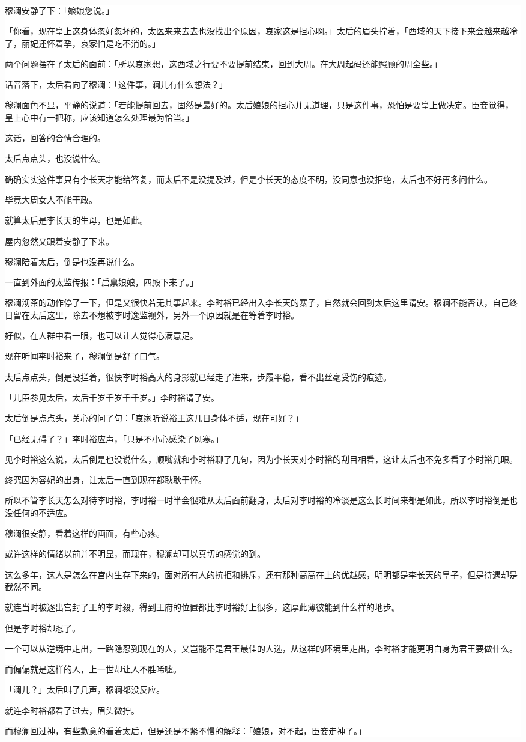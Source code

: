 穆澜安静了下：「娘娘您说。」

「你看，现在皇上这身体忽好忽坏的，太医来来去去也没找出个原因，哀家这是担心啊。」太后的眉头拧着，「西域的天下接下来会越来越冷了，丽妃还怀着孕，哀家怕是吃不消的。」

两个问题摆在了太后的面前：「所以哀家想，这西域之行要不要提前结束，回到大周。在大周起码还能照顾的周全些。」

话音落下，太后看向了穆澜：「这件事，澜儿有什么想法？」

穆澜面色不显，平静的说道：「若能提前回去，固然是最好的。太后娘娘的担心并无道理，只是这件事，恐怕是要皇上做决定。臣妾觉得，皇上心中有一把称，应该知道怎么处理最为恰当。」

这话，回答的合情合理的。

太后点点头，也没说什么。

确确实实这件事只有李长天才能给答复，而太后不是没提及过，但是李长天的态度不明，没同意也没拒绝，太后也不好再多问什么。

毕竟大周女人不能干政。

就算太后是李长天的生母，也是如此。

屋内忽然又跟着安静了下来。

穆澜陪着太后，倒是也没再说什么。

一直到外面的太监传报：「启禀娘娘，四殿下来了。」

穆澜沏茶的动作停了一下，但是又很快若无其事起来。李时裕已经出入李长天的寨子，自然就会回到太后这里请安。穆澜不能否认，自己终日留在太后这里，除去不想被李时逸监视外，另外一个原因就是在等着李时裕。

好似，在人群中看一眼，也可以让人觉得心满意足。

现在听闻李时裕来了，穆澜倒是舒了口气。

太后点点头，倒是没拦着，很快李时裕高大的身影就已经走了进来，步履平稳，看不出丝毫受伤的痕迹。

「儿臣参见太后，太后千岁千岁千千岁。」李时裕请了安。

太后倒是点点头，关心的问了句：「哀家听说裕王这几日身体不适，现在可好？」

「已经无碍了？」李时裕应声，「只是不小心感染了风寒。」

见李时裕这么说，太后倒是也没说什么，顺嘴就和李时裕聊了几句，因为李长天对李时裕的刮目相看，这让太后也不免多看了李时裕几眼。

终究因为容妃的出身，让太后一直到现在都耿耿于怀。

所以不管李长天怎么对待李时裕，李时裕一时半会很难从太后面前翻身，太后对李时裕的冷淡是这么长时间来都是如此，所以李时裕倒是也没任何的不适应。

穆澜很安静，看着这样的画面，有些心疼。

或许这样的情绪以前并不明显，而现在，穆澜却可以真切的感觉的到。

这么多年，这人是怎么在宫内生存下来的，面对所有人的抗拒和排斥，还有那种高高在上的优越感，明明都是李长天的皇子，但是待遇却是截然不同。

就连当时被逐出宫封了王的李时毅，得到王府的位置都比李时裕好上很多，这厚此薄彼能到什么样的地步。

但是李时裕却忍了。

一个可以从逆境中走出，一路隐忍到现在的人，又岂能不是君王最佳的人选，从这样的环境里走出，李时裕才能更明白身为君王要做什么。

而偏偏就是这样的人，上一世却让人不胜唏嘘。

「澜儿？」太后叫了几声，穆澜都没反应。

就连李时裕都看了过去，眉头微拧。

而穆澜回过神，有些歉意的看着太后，但是还是不紧不慢的解释：「娘娘，对不起，臣妾走神了。」
